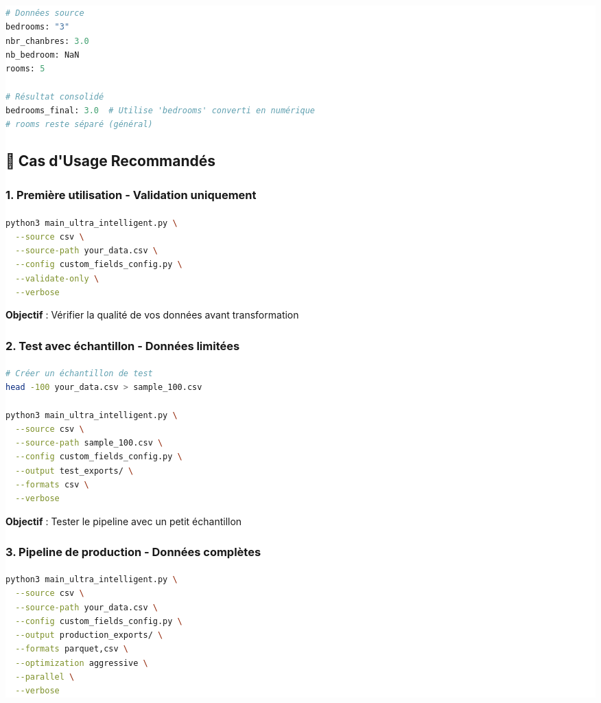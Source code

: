 ```python
# Données source
bedrooms: "3"
nbr_chanbres: 3.0
nb_bedroom: NaN
rooms: 5

# Résultat consolidé
bedrooms_final: 3.0  # Utilise 'bedrooms' converti en numérique
# rooms reste séparé (général)
```

## 🎯 Cas d'Usage Recommandés

### 1. **Première utilisation** - Validation uniquement

```bash
python3 main_ultra_intelligent.py \
  --source csv \
  --source-path your_data.csv \
  --config custom_fields_config.py \
  --validate-only \
  --verbose
```

**Objectif** : Vérifier la qualité de vos données avant transformation

### 2. **Test avec échantillon** - Données limitées

```bash
# Créer un échantillon de test
head -100 your_data.csv > sample_100.csv

python3 main_ultra_intelligent.py \
  --source csv \
  --source-path sample_100.csv \
  --config custom_fields_config.py \
  --output test_exports/ \
  --formats csv \
  --verbose
```

**Objectif** : Tester le pipeline avec un petit échantillon

### 3. **Pipeline de production** - Données complètes

```bash
python3 main_ultra_intelligent.py \
  --source csv \
  --source-path your_data.csv \
  --config custom_fields_config.py \
  --output production_exports/ \
  --formats parquet,csv \
  --optimization aggressive \
  --parallel \
  --verbose
```
